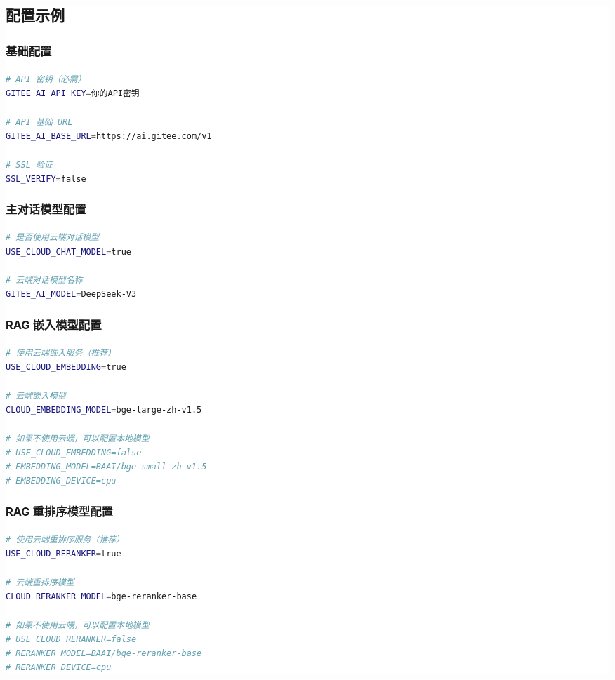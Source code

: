 ## 配置示例

### 基础配置

```bash
# API 密钥（必需）
GITEE_AI_API_KEY=你的API密钥

# API 基础 URL
GITEE_AI_BASE_URL=https://ai.gitee.com/v1

# SSL 验证
SSL_VERIFY=false
```

### 主对话模型配置

```bash
# 是否使用云端对话模型
USE_CLOUD_CHAT_MODEL=true

# 云端对话模型名称
GITEE_AI_MODEL=DeepSeek-V3
```

### RAG 嵌入模型配置

```bash
# 使用云端嵌入服务（推荐）
USE_CLOUD_EMBEDDING=true

# 云端嵌入模型
CLOUD_EMBEDDING_MODEL=bge-large-zh-v1.5

# 如果不使用云端，可以配置本地模型
# USE_CLOUD_EMBEDDING=false
# EMBEDDING_MODEL=BAAI/bge-small-zh-v1.5
# EMBEDDING_DEVICE=cpu
```

### RAG 重排序模型配置

```bash
# 使用云端重排序服务（推荐）
USE_CLOUD_RERANKER=true

# 云端重排序模型
CLOUD_RERANKER_MODEL=bge-reranker-base

# 如果不使用云端，可以配置本地模型
# USE_CLOUD_RERANKER=false
# RERANKER_MODEL=BAAI/bge-reranker-base
# RERANKER_DEVICE=cpu
```
